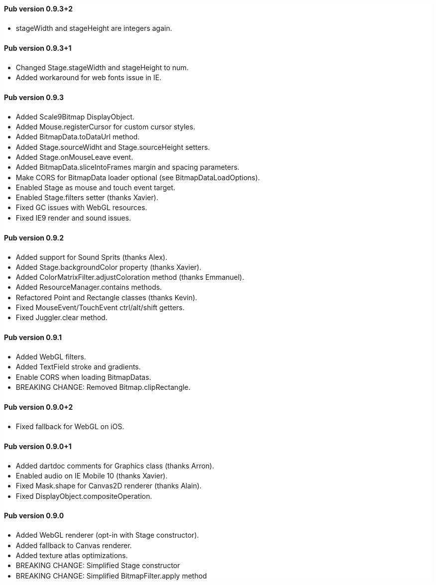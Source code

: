 #### Pub version 0.9.3+2
  * stageWidth and stageHeight are integers again.

#### Pub version 0.9.3+1
  * Changed Stage.stageWidth and stageHeight to num.
  * Added workaround for web fonts issue in IE.  
  
#### Pub version 0.9.3
  * Added Scale9Bitmap DisplayObject.
  * Added Mouse.registerCursor for custom cursor styles.
  * Added BitmapData.toDataUrl method.  
  * Added Stage.sourceWidht and Stage.sourceHeight setters.
  * Added Stage.onMouseLeave event.
  * Added BitmapData.sliceIntoFrames margin and spacing parameters.
  * Make CORS for BitmapData loader optional (see BitmapDataLoadOptions).
  * Enabled Stage as mouse and touch event target.
  * Enabled Stage.filters setter (thanks Xavier).
  * Fixed GC issues with WebGL resources.
  * Fixed IE9 render and sound issues.

#### Pub version 0.9.2
  * Added support for Sound Sprits (thanks Alex).
  * Added Stage.backgroundColor property (thanks Xavier).
  * Added ColorMatrixFilter.adjustColoration method (thanks Emmanuel).
  * Added ResourceManager.contains methods.  
  * Refactored Point and Rectangle classes (thanks Kevin).
  * Fixed MouseEvent/TouchEvent ctrl/alt/shift getters.
  * Fixed Juggler.clear method.

#### Pub version 0.9.1
  * Added WebGL filters.
  * Added TextField stroke and gradients.
  * Enable CORS when loading BitmapDatas.
  * BREAKING CHANGE: Removed Bitmap.clipRectangle.

#### Pub version 0.9.0+2
  * Fixed fallback for WebGL on iOS.

#### Pub version 0.9.0+1
  * Added dartdoc comments for Graphics class (thanks Arron).
  * Enabled audio on IE Mobile 10 (thanks Xavier).
  * Fixed Mask.shape for Canvas2D renderer (thanks Alain).
  * Fixed DisplayObject.compositeOperation.

#### Pub version 0.9.0
  * Added WebGL renderer (opt-in with Stage constructor).
  * Added fallback to Canvas renderer.
  * Added texture atlas optimizations.
  * BREAKING CHANGE: Simplified Stage constructor
  * BREAKING CHANGE: Simplified BitmapFilter.apply method
  